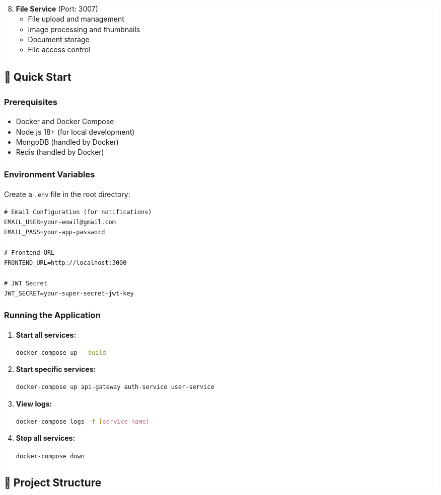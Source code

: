 8. **File Service** (Port: 3007)
   - File upload and management
   - Image processing and thumbnails
   - Document storage
   - File access control

## 🚀 Quick Start

### Prerequisites

- Docker and Docker Compose
- Node.js 18+ (for local development)
- MongoDB (handled by Docker)
- Redis (handled by Docker)

### Environment Variables

Create a `.env` file in the root directory:

```env
# Email Configuration (for notifications)
EMAIL_USER=your-email@gmail.com
EMAIL_PASS=your-app-password

# Frontend URL
FRONTEND_URL=http://localhost:3000

# JWT Secret
JWT_SECRET=your-super-secret-jwt-key
```

### Running the Application

1. **Start all services:**
   ```bash
   docker-compose up --build
   ```

2. **Start specific services:**
   ```bash
   docker-compose up api-gateway auth-service user-service
   ```

3. **View logs:**
   ```bash
   docker-compose logs -f [service-name]
   ```

4. **Stop all services:**
   ```bash
   docker-compose down
   ```

## 📁 Project Structure
